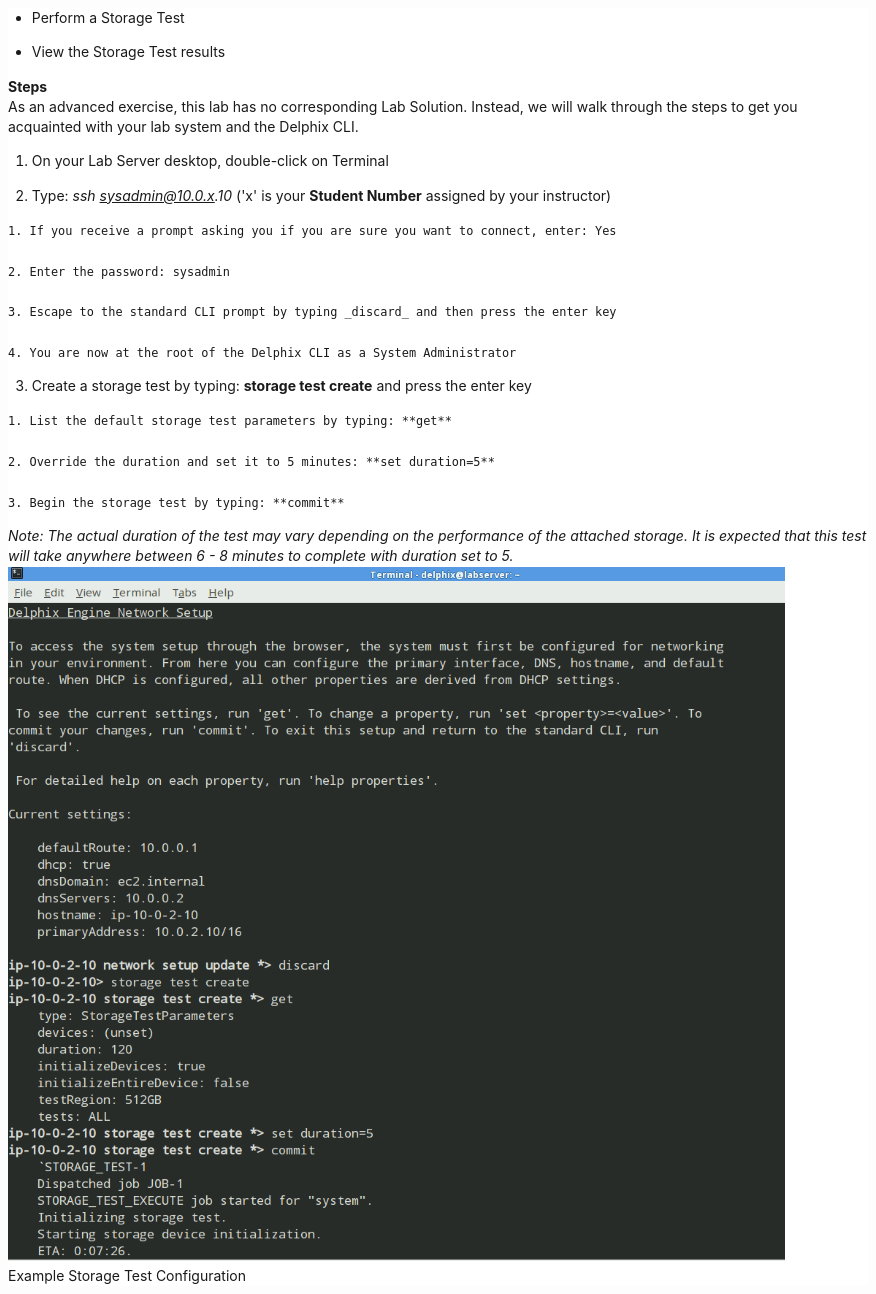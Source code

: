   * Perform a Storage Test 

  * View the Storage Test results 

**Steps**  
As an advanced exercise, this lab has no corresponding Lab Solution. Instead,
we will walk through the steps to get you acquainted with your lab system and
the Delphix CLI.

  1. On your Lab Server desktop, double-click on Terminal 

  2. Type: _ssh sysadmin@10.0.x.10_ ('x' is your **Student Number** assigned by your instructor) 

    1. If you receive a prompt asking you if you are sure you want to connect, enter: Yes 

    2. Enter the password: sysadmin 

    3. Escape to the standard CLI prompt by typing _discard_ and then press the enter key 

    4. You are now at the root of the Delphix CLI as a System Administrator 

  3. Create a storage test by typing: **storage test create** and press the enter key 

    1. List the default storage test parameters by typing: **get**

    2. Override the duration and set it to 5 minutes: **set duration=5**

    3. Begin the storage test by typing: **commit**

_Note: The actual duration of the test may vary depending on the performance
of the attached storage._ _It is expected that this test will take anywhere
between 6 - 8 minutes to complete with duration set to 5._  
![images/download/attachments/90014954/worddav7d1b92b5995f4a0e72c9c086f21df7ea.png](images/download/attachments/90014954/worddav7d1b92b5995f4a0e72c9c086f21df7ea.png)  
Example Storage Test Configuration
